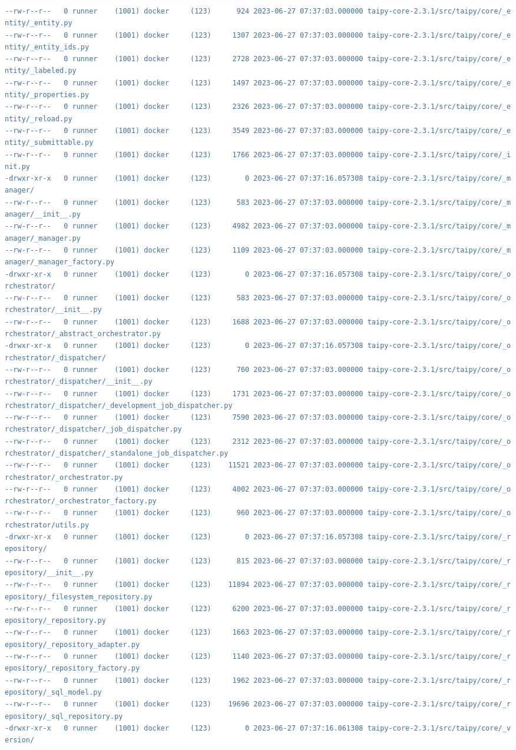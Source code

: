 ```diff
--rw-r--r--   0 runner    (1001) docker     (123)      924 2023-06-27 07:37:03.000000 taipy-core-2.3.1/src/taipy/core/_entity/_entity.py
--rw-r--r--   0 runner    (1001) docker     (123)     1307 2023-06-27 07:37:03.000000 taipy-core-2.3.1/src/taipy/core/_entity/_entity_ids.py
--rw-r--r--   0 runner    (1001) docker     (123)     2728 2023-06-27 07:37:03.000000 taipy-core-2.3.1/src/taipy/core/_entity/_labeled.py
--rw-r--r--   0 runner    (1001) docker     (123)     1497 2023-06-27 07:37:03.000000 taipy-core-2.3.1/src/taipy/core/_entity/_properties.py
--rw-r--r--   0 runner    (1001) docker     (123)     2326 2023-06-27 07:37:03.000000 taipy-core-2.3.1/src/taipy/core/_entity/_reload.py
--rw-r--r--   0 runner    (1001) docker     (123)     3549 2023-06-27 07:37:03.000000 taipy-core-2.3.1/src/taipy/core/_entity/_submittable.py
--rw-r--r--   0 runner    (1001) docker     (123)     1766 2023-06-27 07:37:03.000000 taipy-core-2.3.1/src/taipy/core/_init.py
-drwxr-xr-x   0 runner    (1001) docker     (123)        0 2023-06-27 07:37:16.057308 taipy-core-2.3.1/src/taipy/core/_manager/
--rw-r--r--   0 runner    (1001) docker     (123)      583 2023-06-27 07:37:03.000000 taipy-core-2.3.1/src/taipy/core/_manager/__init__.py
--rw-r--r--   0 runner    (1001) docker     (123)     4982 2023-06-27 07:37:03.000000 taipy-core-2.3.1/src/taipy/core/_manager/_manager.py
--rw-r--r--   0 runner    (1001) docker     (123)     1109 2023-06-27 07:37:03.000000 taipy-core-2.3.1/src/taipy/core/_manager/_manager_factory.py
-drwxr-xr-x   0 runner    (1001) docker     (123)        0 2023-06-27 07:37:16.057308 taipy-core-2.3.1/src/taipy/core/_orchestrator/
--rw-r--r--   0 runner    (1001) docker     (123)      583 2023-06-27 07:37:03.000000 taipy-core-2.3.1/src/taipy/core/_orchestrator/__init__.py
--rw-r--r--   0 runner    (1001) docker     (123)     1688 2023-06-27 07:37:03.000000 taipy-core-2.3.1/src/taipy/core/_orchestrator/_abstract_orchestrator.py
-drwxr-xr-x   0 runner    (1001) docker     (123)        0 2023-06-27 07:37:16.057308 taipy-core-2.3.1/src/taipy/core/_orchestrator/_dispatcher/
--rw-r--r--   0 runner    (1001) docker     (123)      760 2023-06-27 07:37:03.000000 taipy-core-2.3.1/src/taipy/core/_orchestrator/_dispatcher/__init__.py
--rw-r--r--   0 runner    (1001) docker     (123)     1731 2023-06-27 07:37:03.000000 taipy-core-2.3.1/src/taipy/core/_orchestrator/_dispatcher/_development_job_dispatcher.py
--rw-r--r--   0 runner    (1001) docker     (123)     7590 2023-06-27 07:37:03.000000 taipy-core-2.3.1/src/taipy/core/_orchestrator/_dispatcher/_job_dispatcher.py
--rw-r--r--   0 runner    (1001) docker     (123)     2312 2023-06-27 07:37:03.000000 taipy-core-2.3.1/src/taipy/core/_orchestrator/_dispatcher/_standalone_job_dispatcher.py
--rw-r--r--   0 runner    (1001) docker     (123)    11521 2023-06-27 07:37:03.000000 taipy-core-2.3.1/src/taipy/core/_orchestrator/_orchestrator.py
--rw-r--r--   0 runner    (1001) docker     (123)     4002 2023-06-27 07:37:03.000000 taipy-core-2.3.1/src/taipy/core/_orchestrator/_orchestrator_factory.py
--rw-r--r--   0 runner    (1001) docker     (123)      960 2023-06-27 07:37:03.000000 taipy-core-2.3.1/src/taipy/core/_orchestrator/utils.py
-drwxr-xr-x   0 runner    (1001) docker     (123)        0 2023-06-27 07:37:16.057308 taipy-core-2.3.1/src/taipy/core/_repository/
--rw-r--r--   0 runner    (1001) docker     (123)      815 2023-06-27 07:37:03.000000 taipy-core-2.3.1/src/taipy/core/_repository/__init__.py
--rw-r--r--   0 runner    (1001) docker     (123)    11894 2023-06-27 07:37:03.000000 taipy-core-2.3.1/src/taipy/core/_repository/_filesystem_repository.py
--rw-r--r--   0 runner    (1001) docker     (123)     6200 2023-06-27 07:37:03.000000 taipy-core-2.3.1/src/taipy/core/_repository/_repository.py
--rw-r--r--   0 runner    (1001) docker     (123)     1663 2023-06-27 07:37:03.000000 taipy-core-2.3.1/src/taipy/core/_repository/_repository_adapter.py
--rw-r--r--   0 runner    (1001) docker     (123)     1140 2023-06-27 07:37:03.000000 taipy-core-2.3.1/src/taipy/core/_repository/_repository_factory.py
--rw-r--r--   0 runner    (1001) docker     (123)     1962 2023-06-27 07:37:03.000000 taipy-core-2.3.1/src/taipy/core/_repository/_sql_model.py
--rw-r--r--   0 runner    (1001) docker     (123)    19696 2023-06-27 07:37:03.000000 taipy-core-2.3.1/src/taipy/core/_repository/_sql_repository.py
-drwxr-xr-x   0 runner    (1001) docker     (123)        0 2023-06-27 07:37:16.061308 taipy-core-2.3.1/src/taipy/core/_version/
```